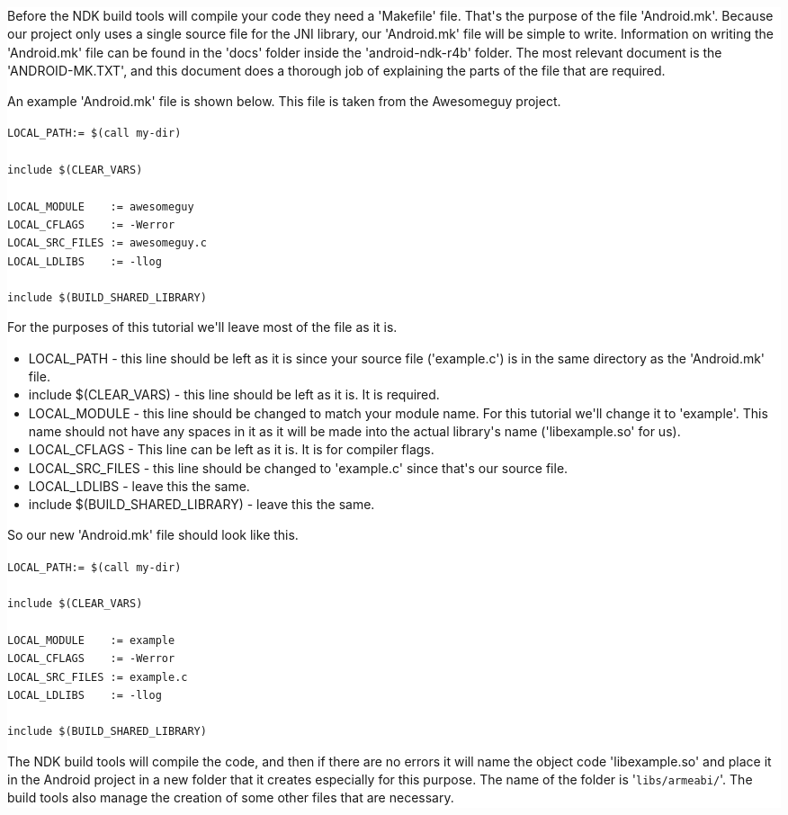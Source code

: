 Before the NDK build tools will compile your code they need a 'Makefile' file. That's the purpose of the file 'Android.mk'. Because our project only uses a single source file for the JNI library, our 'Android.mk' file will be simple to write. Information on writing the 'Android.mk' file can be found in the 'docs' folder inside the 'android-ndk-r4b' folder. The most relevant document is the 'ANDROID-MK.TXT', and this document does a thorough job of explaining the parts of the file that are required.

An example 'Android.mk' file is shown below. This file is taken from the Awesomeguy project.

```
LOCAL_PATH:= $(call my-dir)

include $(CLEAR_VARS)

LOCAL_MODULE    := awesomeguy
LOCAL_CFLAGS    := -Werror
LOCAL_SRC_FILES := awesomeguy.c
LOCAL_LDLIBS    := -llog 

include $(BUILD_SHARED_LIBRARY)
```

For the purposes of this tutorial we'll leave most of the file as it is.

  * LOCAL\_PATH - this line should be left as it is since your source file ('example.c') is in the same directory as the 'Android.mk' file.
  * include $(CLEAR\_VARS) - this line should be left as it is. It is required.
  * LOCAL\_MODULE - this line should be changed to match your module name. For this tutorial we'll change it to 'example'. This name should not have any spaces in it as it will be made into the actual library's name ('libexample.so' for us).
  * LOCAL\_CFLAGS - This line can be left as it is. It is for compiler flags.
  * LOCAL\_SRC\_FILES - this line should be changed to 'example.c' since that's our source file.
  * LOCAL\_LDLIBS - leave this the same.
  * include $(BUILD\_SHARED\_LIBRARY) - leave this the same.

So our new 'Android.mk' file should look like this.

```
LOCAL_PATH:= $(call my-dir)

include $(CLEAR_VARS)

LOCAL_MODULE    := example
LOCAL_CFLAGS    := -Werror
LOCAL_SRC_FILES := example.c
LOCAL_LDLIBS    := -llog 

include $(BUILD_SHARED_LIBRARY)
```

The NDK build tools will compile the code, and then if there are no errors it will name the object code 'libexample.so' and place it in the Android project in a new folder that it creates especially for this purpose. The name of the folder is '`libs/armeabi/`'. The build tools also manage the creation of some other files that are necessary.
